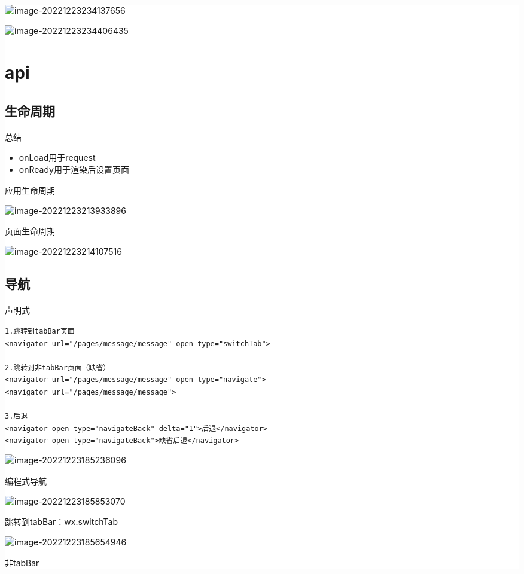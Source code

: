 

![image-20221223234137656](D:\tplmydata\tplmydoc\文档图片\image-20221223234137656.png)

![image-20221223234406435](D:\tplmydata\tplmydoc\文档图片\image-20221223234406435.png)

# api

## 生命周期

总结

- onLoad用于request
- onReady用于渲染后设置页面

应用生命周期

![image-20221223213933896](D:\tplmydata\tplmydoc\文档图片\image-20221223213933896.png)

页面生命周期

![image-20221223214107516](D:\tplmydata\tplmydoc\文档图片\image-20221223214107516.png)

## 导航

声明式

``` 
1.跳转到tabBar页面
<navigator url="/pages/message/message" open-type="switchTab">

2.跳转到非tabBar页面（缺省）
<navigator url="/pages/message/message" open-type="navigate">
<navigator url="/pages/message/message">

3.后退
<navigator open-type="navigateBack" delta="1">后退</navigator>
<navigator open-type="navigateBack">缺省后退</navigator>
```



![image-20221223185236096](D:\tplmydata\tplmydoc\文档图片\image-20221223185236096.png)

编程式导航

![image-20221223185853070](D:\tplmydata\tplmydoc\文档图片\image-20221223185853070.png)

跳转到tabBar：wx.switchTab

![image-20221223185654946](D:\tplmydata\tplmydoc\文档图片\image-20221223185654946.png)

非tabBar
